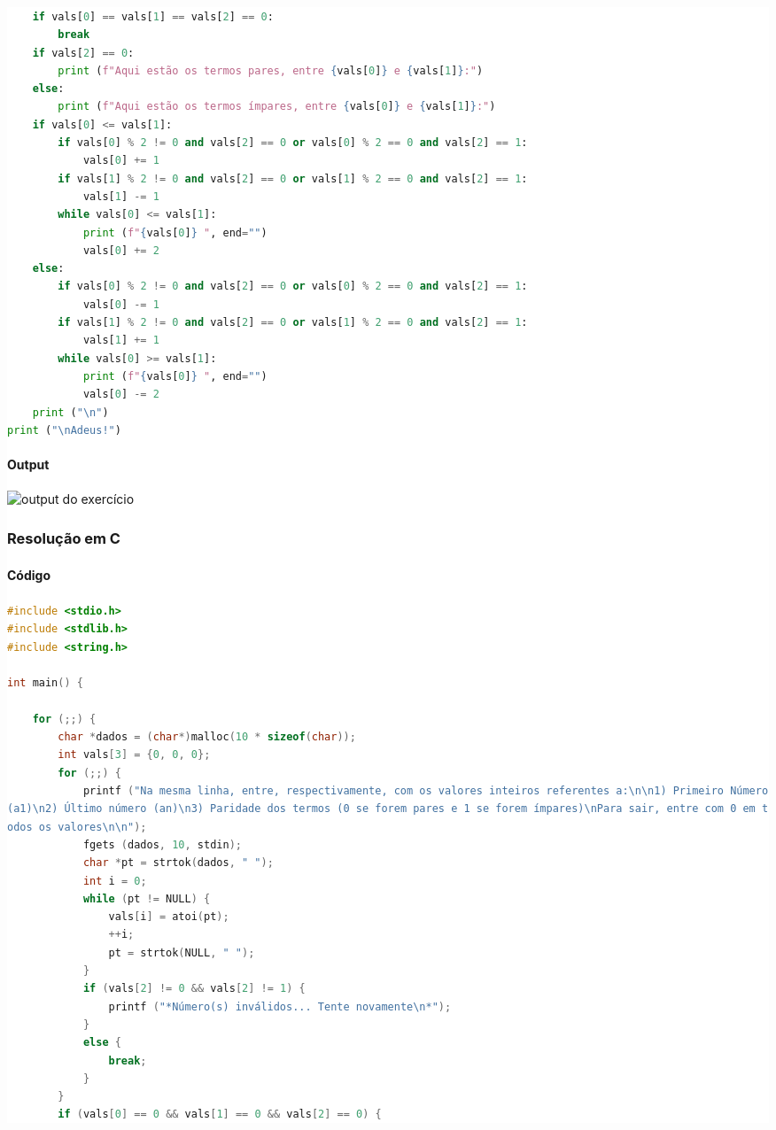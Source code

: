 ```py
    if vals[0] == vals[1] == vals[2] == 0:
        break
    if vals[2] == 0:
        print (f"Aqui estão os termos pares, entre {vals[0]} e {vals[1]}:")
    else:
        print (f"Aqui estão os termos ímpares, entre {vals[0]} e {vals[1]}:")
    if vals[0] <= vals[1]:
        if vals[0] % 2 != 0 and vals[2] == 0 or vals[0] % 2 == 0 and vals[2] == 1:
            vals[0] += 1
        if vals[1] % 2 != 0 and vals[2] == 0 or vals[1] % 2 == 0 and vals[2] == 1:
            vals[1] -= 1
        while vals[0] <= vals[1]:
            print (f"{vals[0]} ", end="")
            vals[0] += 2
    else:
        if vals[0] % 2 != 0 and vals[2] == 0 or vals[0] % 2 == 0 and vals[2] == 1:
            vals[0] -= 1
        if vals[1] % 2 != 0 and vals[2] == 0 or vals[1] % 2 == 0 and vals[2] == 1:
            vals[1] += 1
        while vals[0] >= vals[1]:
            print (f"{vals[0]} ", end="")
            vals[0] -= 2
    print ("\n")
print ("\nAdeus!")
```
#### Output

![output do exercício](Python/Casa/outputs/ex2.png)

### Resolução em C

#### Código

```c
#include <stdio.h>
#include <stdlib.h>
#include <string.h>

int main() {
    
    for (;;) {
        char *dados = (char*)malloc(10 * sizeof(char));
        int vals[3] = {0, 0, 0};
        for (;;) {
            printf ("Na mesma linha, entre, respectivamente, com os valores inteiros referentes a:\n\n1) Primeiro Número (a1)\n2) Último número (an)\n3) Paridade dos termos (0 se forem pares e 1 se forem ímpares)\nPara sair, entre com 0 em todos os valores\n\n");
            fgets (dados, 10, stdin);
            char *pt = strtok(dados, " ");
            int i = 0;
            while (pt != NULL) {
                vals[i] = atoi(pt);
                ++i;
                pt = strtok(NULL, " ");
            }
            if (vals[2] != 0 && vals[2] != 1) {
                printf ("*Número(s) inválidos... Tente novamente\n*");
            }
            else {
                break;
            }
        }
        if (vals[0] == 0 && vals[1] == 0 && vals[2] == 0) {
```